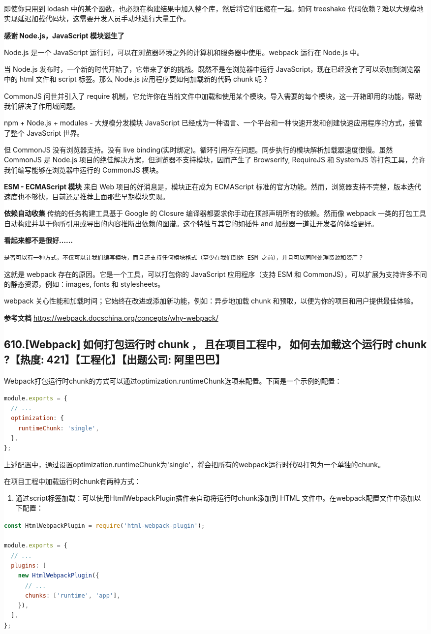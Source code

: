 即使你只用到 lodash 中的某个函数，也必须在构建结果中加入整个库，然后将它们压缩在一起。如何 treeshake 代码依赖？难以大规模地实现延迟加载代码块，这需要开发人员手动地进行大量工作。

**感谢 Node.js，JavaScript 模块诞生了**

Node.js 是一个 JavaScript 运行时，可以在浏览器环境之外的计算机和服务器中使用。webpack 运行在 Node.js 中。

当 Node.js 发布时，一个新的时代开始了，它带来了新的挑战。既然不是在浏览器中运行 JavaScript，现在已经没有了可以添加到浏览器中的 html 文件和 script 标签。那么 Node.js 应用程序要如何加载新的代码
chunk 呢？

CommonJS 问世并引入了 require 机制，它允许你在当前文件中加载和使用某个模块。导入需要的每个模块，这一开箱即用的功能，帮助我们解决了作用域问题。

npm + Node.js + modules - 大规模分发模块 JavaScript 已经成为一种语言、一个平台和一种快速开发和创建快速应用程序的方式，接管了整个 JavaScript 世界。

但 CommonJS 没有浏览器支持。没有 live binding(实时绑定)。循环引用存在问题。同步执行的模块解析加载器速度很慢。虽然 CommonJS 是 Node.js 项目的绝佳解决方案，但浏览器不支持模块，因而产生了
Browserify, RequireJS 和 SystemJS 等打包工具，允许我们编写能够在浏览器中运行的 CommonJS 模块。

**ESM - ECMAScript 模块**
来自 Web 项目的好消息是，模块正在成为 ECMAScript 标准的官方功能。然而，浏览器支持不完整，版本迭代速度也不够快，目前还是推荐上面那些早期模块实现。

**依赖自动收集**
传统的任务构建工具基于 Google 的 Closure 编译器都要求你手动在顶部声明所有的依赖。然而像 webpack 一类的打包工具自动构建并基于你所引用或导出的内容推断出依赖的图谱。这个特性与其它的如插件 and
加载器一道让开发者的体验更好。

**看起来都不是很好……**

`是否可以有一种方式，不仅可以让我们编写模块，而且还支持任何模块格式（至少在我们到达 ESM 之前），并且可以同时处理资源和资产？`

这就是 webpack 存在的原因。它是一个工具，可以打包你的 JavaScript 应用程序（支持 ESM 和 CommonJS），可以扩展为支持许多不同的静态资源，例如：images, fonts 和 stylesheets。

webpack 关心性能和加载时间；它始终在改进或添加新功能，例如：异步地加载 chunk 和预取，以便为你的项目和用户提供最佳体验。

**参考文档**
https://webpack.docschina.org/concepts/why-webpack/

## 610.[Webpack] 如何打包运行时 chunk ， 且在项目工程中， 如何去加载这个运行时 chunk ?【热度: 421】【工程化】【出题公司: 阿里巴巴】

Webpack打包运行时chunk的方式可以通过optimization.runtimeChunk选项来配置。下面是一个示例的配置：

```javascript
module.exports = {
  // ...
  optimization: {
    runtimeChunk: 'single',
  },
};
```

上述配置中，通过设置optimization.runtimeChunk为'single'，将会把所有的webpack运行时代码打包为一个单独的chunk。

在项目工程中加载运行时chunk有两种方式：

1. 通过script标签加载：可以使用HtmlWebpackPlugin插件来自动将运行时chunk添加到 HTML 文件中。在webpack配置文件中添加以下配置：

```javascript
const HtmlWebpackPlugin = require('html-webpack-plugin');

module.exports = {
  // ...
  plugins: [
    new HtmlWebpackPlugin({
      // ...
      chunks: ['runtime', 'app'],
    }),
  ],
};
```
